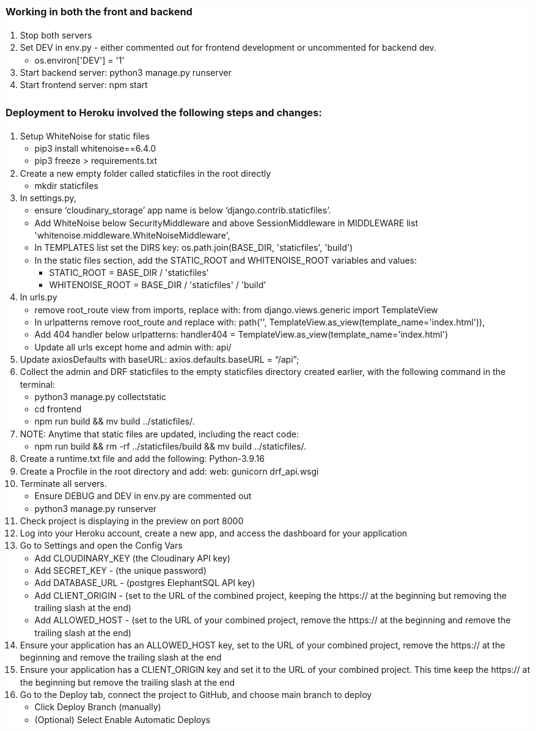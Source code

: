   ### Working in both the front and backend
   1. Stop both servers
   2. Set DEV in env.py - either commented out for frontend development or uncommented for backend dev.
       * os.environ['DEV'] = '1'
   3. Start backend server: python3 manage.py runserver
   4. Start frontend server: npm start

  ### Deployment to Heroku involved the following steps and changes:
   1. Setup WhiteNoise for static files
      * pip3 install whitenoise==6.4.0
      * pip3 freeze > requirements.txt
   2. Create a new empty folder called staticfiles in the root directly
      * mkdir staticfiles
   3. In settings.py,
      * ensure ‘cloudinary_storage’ app name is below ‘django.contrib.staticfiles’.
      * Add WhiteNoise below SecurityMiddleware and above SessionMiddleware in MIDDLEWARE list 'whitenoise.middleware.WhiteNoiseMiddleware',
      * In TEMPLATES list set the DIRS key: os.path.join(BASE_DIR, 'staticfiles', 'build')
      * In the static files section, add the STATIC_ROOT and WHITENOISE_ROOT variables and values:
        * STATIC_ROOT = BASE_DIR / 'staticfiles'
        * WHITENOISE_ROOT = BASE_DIR / 'staticfiles' / 'build'
   4. In urls.py
        * remove root_route view from imports, replace with: from django.views.generic import TemplateView
        * In urlpatterns remove root_route and replace with: path('', TemplateView.as_view(template_name='index.html')),
        * Add 404 handler below urlpatterns: handler404 = TemplateView.as_view(template_name='index.html')
        * Update all urls except home and admin with: api/
   5. Update axiosDefaults with baseURL: axios.defaults.baseURL = “/api”;
   6. Collect the admin and DRF staticfiles to the empty staticfiles directory created earlier, with the following command in the terminal:
       * python3 manage.py collectstatic
       * cd frontend
       * npm run build && mv build ../staticfiles/.
   7. NOTE:  Anytime that static files are updated, including the react code:
       * npm run build && rm -rf ../staticfiles/build && mv build ../staticfiles/.
   8. Create a runtime.txt file and add the following: Python-3.9.16
   9. Create a Procfile in the root directory and add: web: gunicorn drf_api.wsgi
   10. Terminate all servers.
       * Ensure DEBUG and DEV in env.py are commented out
       * python3 manage.py runserver
   11. Check project is displaying in the preview on port 8000
   12. Log into your Heroku account, create a new app, and access the dashboard for your application
   13. Go to Settings and open the Config Vars
       * Add CLOUDINARY_KEY (the Cloudinary API key)
       * Add SECRET_KEY - (the unique password)
       * Add DATABASE_URL - (postgres ElephantSQL API key)
       * Add CLIENT_ORIGIN - (set to the URL of the combined project, keeping the https:// at the beginning but removing the trailing slash at the end)
       * Add ALLOWED_HOST - (set to the URL of your combined project, remove the https:// at the beginning and remove the trailing slash at the end)
   14. Ensure your application has an ALLOWED_HOST key, set to the URL of your combined project, remove the https:// at the beginning and remove the trailing slash at the end
   15. Ensure your application has a CLIENT_ORIGIN key and set it to the URL of your combined project. This time keep the https:// at the beginning but remove the trailing slash at the end
   16. Go to the Deploy tab, connect the project to GitHub, and choose main branch to deploy
       * Click Deploy Branch (manually)
       * (Optional) Select Enable Automatic Deploys

